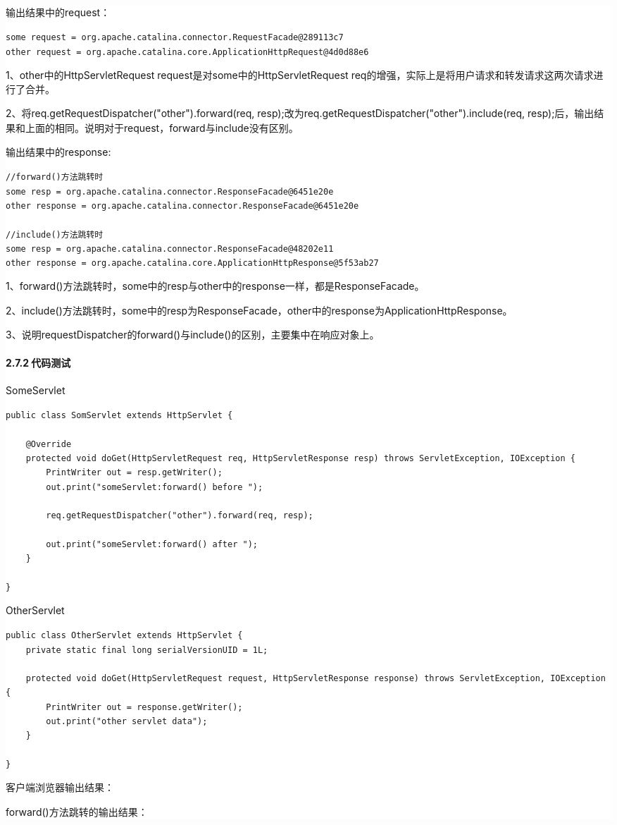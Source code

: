输出结果中的request：

	some request = org.apache.catalina.connector.RequestFacade@289113c7
	other request = org.apache.catalina.core.ApplicationHttpRequest@4d0d88e6

1、other中的HttpServletRequest request是对some中的HttpServletRequest req的增强，实际上是将用户请求和转发请求这两次请求进行了合并。

2、将req.getRequestDispatcher("other").forward(req, resp);改为req.getRequestDispatcher("other").include(req, resp);后，输出结果和上面的相同。说明对于request，forward与include没有区别。

输出结果中的response:
	
	//forward()方法跳转时	
	some resp = org.apache.catalina.connector.ResponseFacade@6451e20e
	other response = org.apache.catalina.connector.ResponseFacade@6451e20e
	
	//include()方法跳转时
	some resp = org.apache.catalina.connector.ResponseFacade@48202e11
	other response = org.apache.catalina.core.ApplicationHttpResponse@5f53ab27

1、forward()方法跳转时，some中的resp与other中的response一样，都是ResponseFacade。

2、include()方法跳转时，some中的resp为ResponseFacade，other中的response为ApplicationHttpResponse。

3、说明requestDispatcher的forward()与include()的区别，主要集中在响应对象上。

#### 2.7.2 代码测试

SomeServlet

	public class SomServlet extends HttpServlet {
	
		@Override
		protected void doGet(HttpServletRequest req, HttpServletResponse resp) throws ServletException, IOException {
			PrintWriter out = resp.getWriter();
			out.print("someServlet:forward() before ");
	
			req.getRequestDispatcher("other").forward(req, resp);
			
			out.print("someServlet:forward() after ");
		}
		
	}

OtherServlet

	public class OtherServlet extends HttpServlet {
		private static final long serialVersionUID = 1L;
	       
		protected void doGet(HttpServletRequest request, HttpServletResponse response) throws ServletException, IOException {
			PrintWriter out = response.getWriter();
			out.print("other servlet data");
		}
	
	}

客户端浏览器输出结果：

forward()方法跳转的输出结果：
